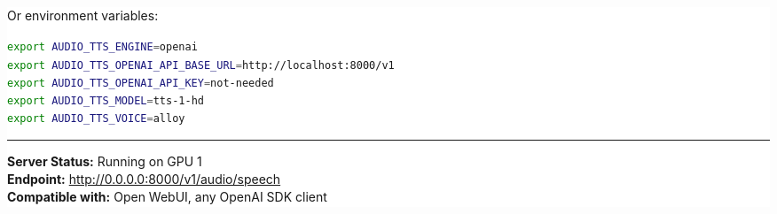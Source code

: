 Or environment variables:
```bash
export AUDIO_TTS_ENGINE=openai
export AUDIO_TTS_OPENAI_API_BASE_URL=http://localhost:8000/v1
export AUDIO_TTS_OPENAI_API_KEY=not-needed
export AUDIO_TTS_MODEL=tts-1-hd
export AUDIO_TTS_VOICE=alloy
```

---

**Server Status:** Running on GPU 1  
**Endpoint:** http://0.0.0.0:8000/v1/audio/speech  
**Compatible with:** Open WebUI, any OpenAI SDK client
